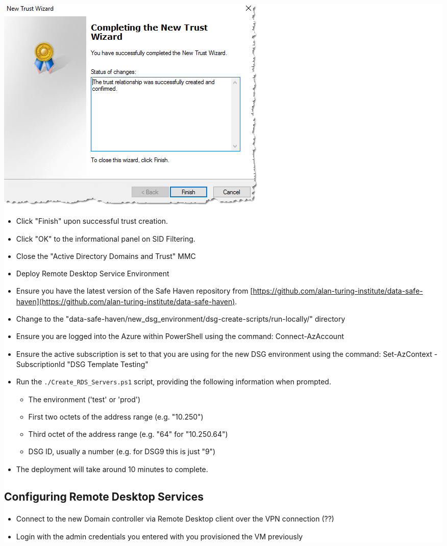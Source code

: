 ![C:\\Users\\ROB\~1.CLA\\AppData\\Local\\Temp\\SNAGHTML71798f.PNG](images/media/image12.png)

- Click "Finish" upon successful trust creation.

- Click "OK" to the informational panel on SID Filtering.

- Close the "Active Directory Domains and Trust" MMC

- Deploy Remote Desktop Service Environment

- Ensure you have the latest version of the Safe Haven repository from [https://github.com/alan-turing-institute/data-safe-haven](https://github.com/alan-turing-institute/data-safe-haven).

- Change to the "data-safe-haven/new\_dsg\_environment/dsg-create-scripts/run-locally/" directory

- Ensure you are logged into the Azure within PowerShell using the command: Connect-AzAccount

- Ensure the active subscription is set to that you are using for the new DSG environment using the command: Set-AzContext -SubscriptionId \"DSG Template Testing\"

- Run the `./Create_RDS_Servers.ps1` script, providing the following information when prompted.

  - The environment ('test' or 'prod')

  - First two octets of the address range (e.g. "10.250")

  - Third octet of the address range (e.g. "64" for "10.250.64")

  - DSG ID, usually a number (e.g. for DSG9 this is just "9")

- The deployment will take around 10 minutes to complete.

## Configuring Remote Desktop Services

- Connect to the new Domain controller via Remote Desktop client over the VPN connection (??)

- Login with the admin credentials you entered with you provisioned the VM previously
